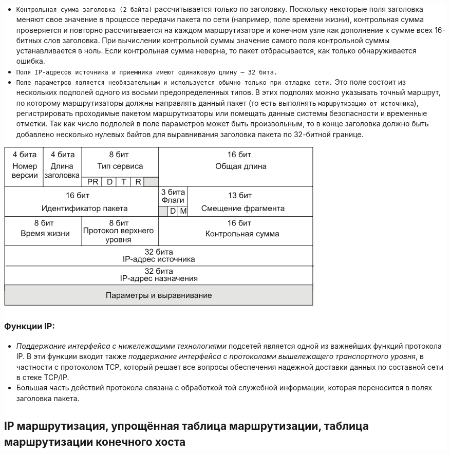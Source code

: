 * `Контрольная сумма заголовка (2 байта)` рассчитывается только по заголовку. Поскольку некоторые поля заголовка меняют
  свое значение в процессе передачи
  пакета по сети (например, поле времени жизни), контрольная сумма проверяется и повторно рассчитывается на каждом
  маршрутизаторе и конечном узле как дополнение к сумме
  всех 16-битных слов заголовка. При вычислении контрольной суммы значение самого поля
  контрольной суммы устанавливается в ноль. Если контрольная сумма неверна, то пакет
  отбрасывается, как только обнаруживается ошибка.
* `Поля IP-адресов источника и приемника имеют одинаковую длину — 32 бита.`
* `Поле параметров является необязательным и используется обычно только при отладке
  сети.` Это поле состоит из нескольких подполей одного из восьми предопределенных типов. В этих подполях можно
  указывать точный маршрут, по которому маршрутизаторы
  должны направлять данный пакет (то есть выполнять `маршрутизацию от источника`),
  регистрировать проходимые пакетом маршрутизаторы или помещать данные системы
  безопасности и временные отметки. Так как число подполей в поле параметров может быть
  произвольным, то в конце заголовка должно быть добавлено несколько нулевых байтов
  для выравнивания заголовка пакета по 32-битной границе.

![Структура заголовка IP-пакета](img/img.png)

### Функции IP:

* _Поддержание интерфейса с нижележащими технологиями_ подсетей является одной из важнейших функций протокола IP. В эти
  функции входит
  также _поддержание интерфейса с протоколами вышележащего транспортного уровня_, в частности с протоколом TCP, который
  решает все вопросы обеспечения надежной доставки данных по составной сети в стеке TCP/IP.
* Большая часть действий протокола связана с обработкой той служебной информации, которая переносится в полях заголовка
  пакета.

## IP маршрутизация, упрощённая таблица маршрутизации, таблица маршрутизации конечного хоста
